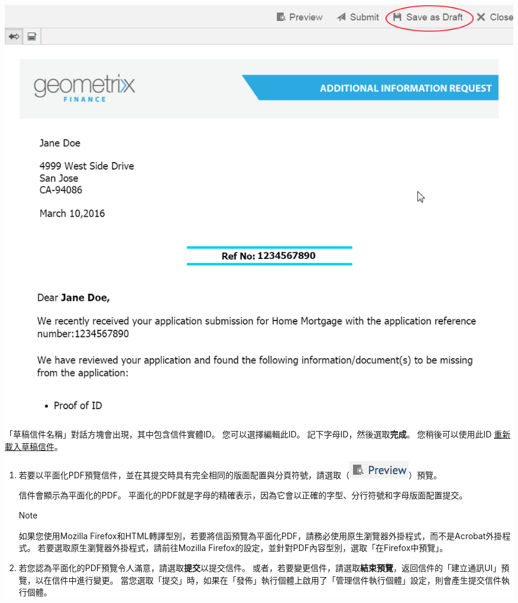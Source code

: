   ![saveasdraft](assets/saveasdraft.png)

   「草稿信件名稱」對話方塊會出現，其中包含信件實體ID。 您可以選擇編輯此ID。 記下字母ID，然後選取&#x200B;**完成**。 您稍後可以使用此ID [重新載入草稿信件](submit-letter-topostprocess.md#reloaddraft)。

1. 若要以平面化PDF預覽信件，並在其提交時具有完全相同的版面配置與分頁符號，請選取（![預覽](assets/preview.png)）預覽。

   信件會顯示為平面化的PDF。 平面化的PDF就是字母的精確表示，因為它會以正確的字型、分行符號和字母版面配置提交。

   >[!NOTE]
   >
   >如果您使用Mozilla Firefox和HTML轉譯型別，若要將信函預覽為平面化PDF，請務必使用原生瀏覽器外掛程式，而不是Acrobat外掛程式。 若要選取原生瀏覽器外掛程式，請前往Mozilla Firefox的設定，並針對PDF內容型別，選取「在Firefox中預覽」。

1. 若您認為平面化的PDF預覽令人滿意，請選取&#x200B;**提交**&#x200B;以提交信件。 或者，若要變更信件，請選取&#x200B;**結束預覽**，返回信件的「建立通訊UI」預覽，以在信件中進行變更。 當您選取「提交」時，如果在「發佈」執行個體上啟用了「管理信件執行個體」設定，則會產生提交信件執行個體。
